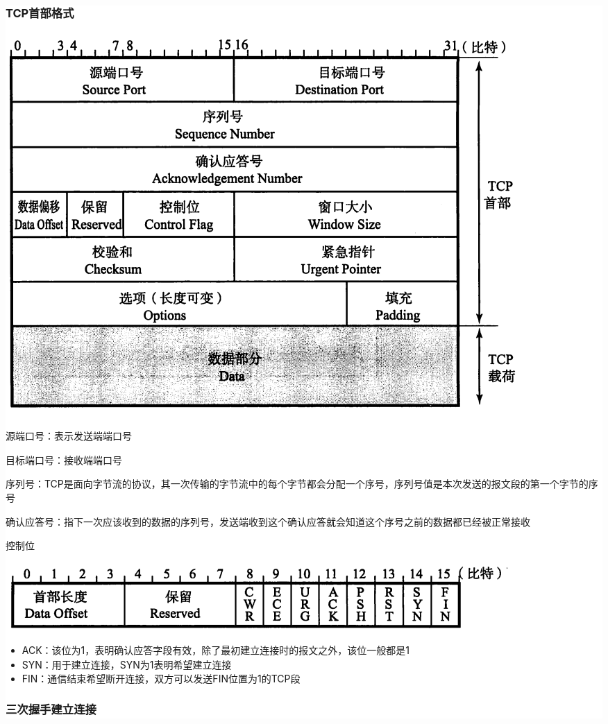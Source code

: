 ### TCP首部格式

![](/images/TCP首部.png)

源端口号：表示发送端端口号

目标端口号：接收端端口号

序列号：TCP是面向字节流的协议，其一次传输的字节流中的每个字节都会分配一个序号，序列号值是本次发送的报文段的第一个字节的序号

确认应答号：指下一次应该收到的数据的序列号，发送端收到这个确认应答就会知道这个序号之前的数据都已经被正常接收

控制位

![](/images/控制位.png)

- ACK：该位为1，表明确认应答字段有效，除了最初建立连接时的报文之外，该位一般都是1
- SYN：用于建立连接，SYN为1表明希望建立连接
- FIN：通信结束希望断开连接，双方可以发送FIN位置为1的TCP段

### 三次握手建立连接
